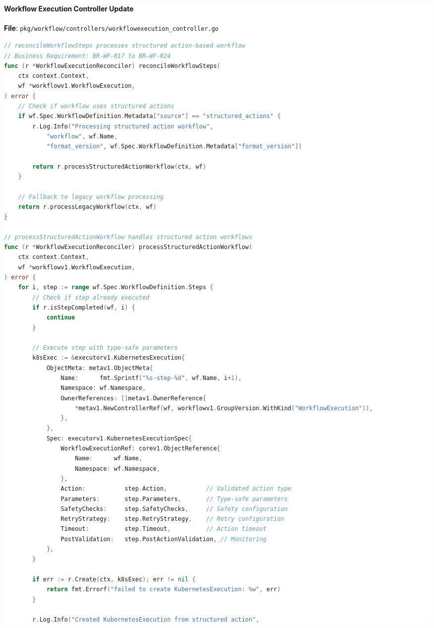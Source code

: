 
#### Workflow Execution Controller Update

**File**: `pkg/workflow/controllers/workflowexecution_controller.go`

```go
// reconcileWorkflowSteps processes structured action-based workflow
// Business Requirement: BR-WF-017 to BR-WF-024
func (r *WorkflowExecutionReconciler) reconcileWorkflowSteps(
    ctx context.Context,
    wf *workflowv1.WorkflowExecution,
) error {
    // Check if workflow uses structured actions
    if wf.Spec.WorkflowDefinition.Metadata["source"] == "structured_actions" {
        r.Log.Info("Processing structured action workflow",
            "workflow", wf.Name,
            "format_version", wf.Spec.WorkflowDefinition.Metadata["format_version"])

        return r.processStructuredActionWorkflow(ctx, wf)
    }

    // Fallback to legacy workflow processing
    return r.processLegacyWorkflow(ctx, wf)
}

// processStructuredActionWorkflow handles structured action workflows
func (r *WorkflowExecutionReconciler) processStructuredActionWorkflow(
    ctx context.Context,
    wf *workflowv1.WorkflowExecution,
) error {
    for i, step := range wf.Spec.WorkflowDefinition.Steps {
        // Check if step already executed
        if r.isStepCompleted(wf, i) {
            continue
        }

        // Execute step with type-safe parameters
        k8sExec := &executorv1.KubernetesExecution{
            ObjectMeta: metav1.ObjectMeta{
                Name:      fmt.Sprintf("%s-step-%d", wf.Name, i+1),
                Namespace: wf.Namespace,
                OwnerReferences: []metav1.OwnerReference{
                    *metav1.NewControllerRef(wf, workflowv1.GroupVersion.WithKind("WorkflowExecution")),
                },
            },
            Spec: executorv1.KubernetesExecutionSpec{
                WorkflowExecutionRef: corev1.ObjectReference{
                    Name:      wf.Name,
                    Namespace: wf.Namespace,
                },
                Action:           step.Action,           // Validated action type
                Parameters:       step.Parameters,       // Type-safe parameters
                SafetyChecks:     step.SafetyChecks,     // Safety configuration
                RetryStrategy:    step.RetryStrategy,    // Retry configuration
                Timeout:          step.Timeout,          // Action timeout
                PostValidation:   step.PostActionValidation, // Monitoring
            },
        }

        if err := r.Create(ctx, k8sExec); err != nil {
            return fmt.Errorf("failed to create KubernetesExecution: %w", err)
        }

        r.Log.Info("Created KubernetesExecution from structured action",
```